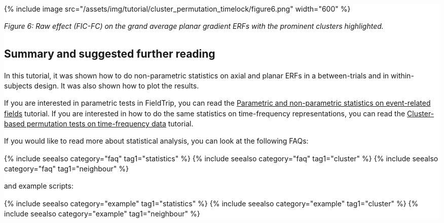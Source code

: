 {% include image src="/assets/img/tutorial/cluster_permutation_timelock/figure6.png" width="600" %}

_Figure 6: Raw effect (FIC-FC) on the grand average planar gradient ERFs with the prominent clusters highlighted._

## Summary and suggested further reading

In this tutorial, it was shown how to do non-parametric statistics on axial and planar ERFs in a between-trials and in within-subjects design. It was also shown how to plot the results.

If you are interested in parametric tests in FieldTrip, you can read the [Parametric and non-parametric statistics on event-related fields](/tutorial/stats/eventrelatedstatistics) tutorial. If you are interested in how to do the same statistics on time-frequency representations, you can read the [Cluster-based permutation tests on time-frequency data](/tutorial/stats/cluster_permutation_freq) tutorial.

If you would like to read more about statistical analysis, you can look at the following FAQs:

{% include seealso category="faq" tag1="statistics" %}
{% include seealso category="faq" tag1="cluster"    %}
{% include seealso category="faq" tag1="neighbour"  %}

and example scripts:

{% include seealso category="example" tag1="statistics" %}
{% include seealso category="example" tag1="cluster"    %}
{% include seealso category="example" tag1="neighbour"  %}
